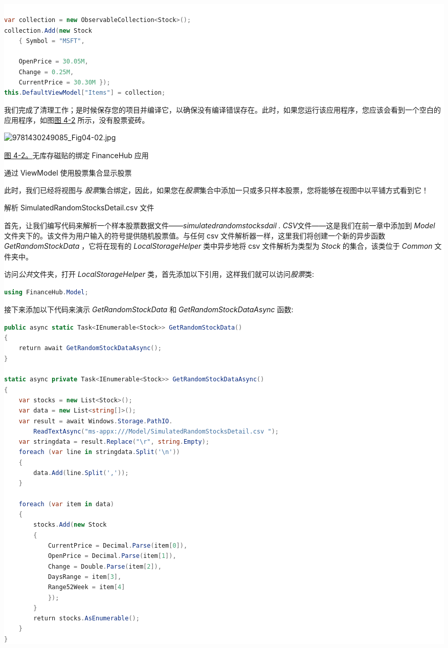 ```cs

var collection = new ObservableCollection<Stock>();
collection.Add(new Stock
    { Symbol = "MSFT",        

    OpenPrice = 30.05M,        
    Change = 0.25M,        
    CurrentPrice = 30.30M });
this.DefaultViewModel["Items"] = collection;
```

我们完成了清理工作；是时候保存您的项目并编译它，以确保没有编译错误存在。此时，如果您运行该应用程序，您应该会看到一个空白的应用程序，如图[图 4-2](#Fig2) 所示，没有股票瓷砖。

![9781430249085_Fig04-02.jpg](images/9781430249085_Fig04-02.jpg)

[图 4-2。](#_Fig2)无库存磁贴的绑定 FinanceHub 应用

通过 ViewModel 使用股票集合显示股票

此时，我们已经将视图与 *股票*集合绑定，因此，如果您在*股票*集合中添加一只或多只样本股票，您将能够在视图中以平铺方式看到它！

解析 SimulatedRandomStocksDetail.csv 文件

首先，让我们编写代码来解析一个样本股票数据文件——*simulatedrandomstocksdail . CSV*文件——这是我们在前一章中添加到 *Model* 文件夹下的。该文件为用户输入的符号提供随机股票值。与任何 csv 文件解析器一样，这里我们将创建一个新的异步函数 *GetRandomStockData* ，它将在现有的 *LocalStorageHelper* 类中异步地将 csv 文件解析为类型为 *Stock* 的集合，该类位于 *Common* 文件夹中。

访问*公共*文件夹，打开 *LocalStorageHelper* 类，首先添加以下引用，这样我们就可以访问*股票*类:

```cs
using FinanceHub.Model;
```

接下来添加以下代码来演示 *GetRandomStockData* 和 *GetRandomStockDataAsync* 函数:

```cs
public async static Task<IEnumerable<Stock>> GetRandomStockData()
{
    return await GetRandomStockDataAsync();
}

static async private Task<IEnumerable<Stock>> GetRandomStockDataAsync()
{
    var stocks = new List<Stock>();
    var data = new List<string[]>();
    var result = await Windows.Storage.PathIO.
        ReadTextAsync("ms-appx:///Model/SimulatedRandomStocksDetail.csv ");
    var stringdata = result.Replace("\r", string.Empty);
    foreach (var line in stringdata.Split('\n'))
    {
        data.Add(line.Split(','));
    }

    foreach (var item in data)
    {
        stocks.Add(new Stock
        {
            CurrentPrice = Decimal.Parse(item[0]),
            OpenPrice = Decimal.Parse(item[1]),
            Change = Double.Parse(item[2]),
            DaysRange = item[3],
            Range52Week = item[4]
            });
        }
        return stocks.AsEnumerable();
    }
}
```
